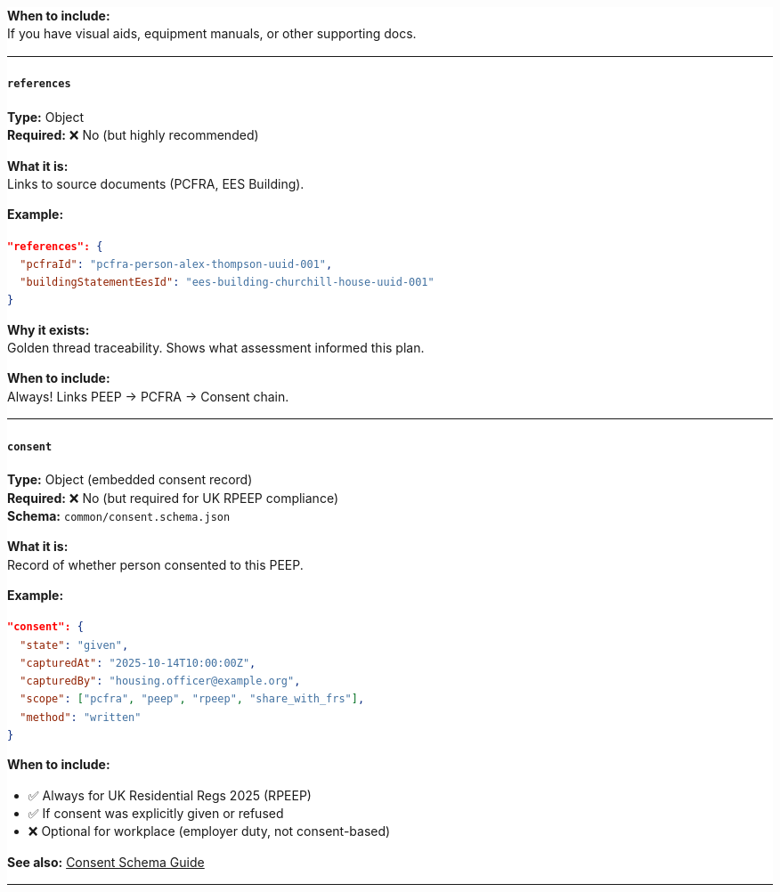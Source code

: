 **When to include:**  
If you have visual aids, equipment manuals, or other supporting docs.

---

#### `references`

**Type:** Object  
**Required:** ❌ No (but highly recommended)

**What it is:**  
Links to source documents (PCFRA, EES Building).

**Example:**
```json
"references": {
  "pcfraId": "pcfra-person-alex-thompson-uuid-001",
  "buildingStatementEesId": "ees-building-churchill-house-uuid-001"
}
```

**Why it exists:**  
Golden thread traceability. Shows what assessment informed this plan.

**When to include:**  
Always! Links PEEP → PCFRA → Consent chain.

---

#### `consent`

**Type:** Object (embedded consent record)  
**Required:** ❌ No (but required for UK RPEEP compliance)  
**Schema:** `common/consent.schema.json`

**What it is:**  
Record of whether person consented to this PEEP.

**Example:**
```json
"consent": {
  "state": "given",
  "capturedAt": "2025-10-14T10:00:00Z",
  "capturedBy": "housing.officer@example.org",
  "scope": ["pcfra", "peep", "rpeep", "share_with_frs"],
  "method": "written"
}
```

**When to include:**  
- ✅ Always for UK Residential Regs 2025 (RPEEP)
- ✅ If consent was explicitly given or refused
- ❌ Optional for workplace (employer duty, not consent-based)

**See also:** [Consent Schema Guide](consent_schema_guide.md)

---
